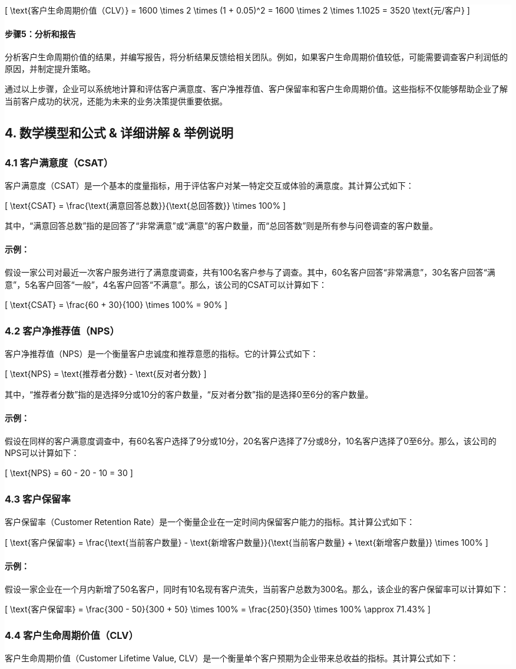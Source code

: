 \[ \text{客户生命周期价值（CLV）} = 1600 \times 2 \times (1 + 0.05)^2 = 1600 \times 2 \times 1.1025 = 3520 \text{元/客户} \]

#### 步骤5：分析和报告

分析客户生命周期价值的结果，并编写报告，将分析结果反馈给相关团队。例如，如果客户生命周期价值较低，可能需要调查客户利润低的原因，并制定提升策略。

通过以上步骤，企业可以系统地计算和评估客户满意度、客户净推荐值、客户保留率和客户生命周期价值。这些指标不仅能够帮助企业了解当前客户成功的状况，还能为未来的业务决策提供重要依据。

## 4. 数学模型和公式 & 详细讲解 & 举例说明

### 4.1 客户满意度（CSAT）

客户满意度（CSAT）是一个基本的度量指标，用于评估客户对某一特定交互或体验的满意度。其计算公式如下：

\[ \text{CSAT} = \frac{\text{满意回答总数}}{\text{总回答数}} \times 100\% \]

其中，“满意回答总数”指的是回答了“非常满意”或“满意”的客户数量，而“总回答数”则是所有参与问卷调查的客户数量。

#### 示例：

假设一家公司对最近一次客户服务进行了满意度调查，共有100名客户参与了调查。其中，60名客户回答“非常满意”，30名客户回答“满意”，5名客户回答“一般”，4名客户回答“不满意”。那么，该公司的CSAT可以计算如下：

\[ \text{CSAT} = \frac{60 + 30}{100} \times 100\% = 90\% \]

### 4.2 客户净推荐值（NPS）

客户净推荐值（NPS）是一个衡量客户忠诚度和推荐意愿的指标。它的计算公式如下：

\[ \text{NPS} = \text{推荐者分数} - \text{反对者分数} \]

其中，“推荐者分数”指的是选择9分或10分的客户数量，“反对者分数”指的是选择0至6分的客户数量。

#### 示例：

假设在同样的客户满意度调查中，有60名客户选择了9分或10分，20名客户选择了7分或8分，10名客户选择了0至6分。那么，该公司的NPS可以计算如下：

\[ \text{NPS} = 60 - 20 - 10 = 30 \]

### 4.3 客户保留率

客户保留率（Customer Retention Rate）是一个衡量企业在一定时间内保留客户能力的指标。其计算公式如下：

\[ \text{客户保留率} = \frac{\text{当前客户数量} - \text{新增客户数量}}{\text{当前客户数量} + \text{新增客户数量}} \times 100\% \]

#### 示例：

假设一家企业在一个月内新增了50名客户，同时有10名现有客户流失，当前客户总数为300名。那么，该企业的客户保留率可以计算如下：

\[ \text{客户保留率} = \frac{300 - 50}{300 + 50} \times 100\% = \frac{250}{350} \times 100\% \approx 71.43\% \]

### 4.4 客户生命周期价值（CLV）

客户生命周期价值（Customer Lifetime Value, CLV）是一个衡量单个客户预期为企业带来总收益的指标。其计算公式如下：
